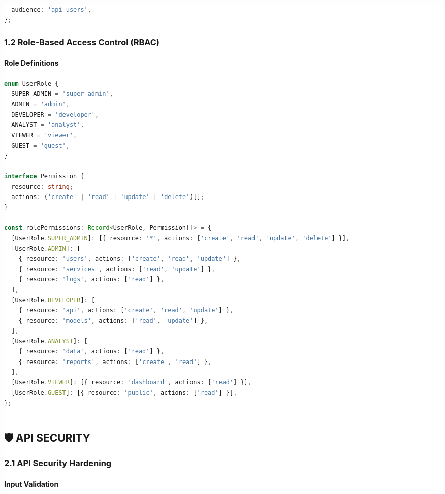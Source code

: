 ```typescript
  audience: 'api-users',
};
```

### **1.2 Role-Based Access Control (RBAC)**

#### **Role Definitions**

```typescript
enum UserRole {
  SUPER_ADMIN = 'super_admin',
  ADMIN = 'admin',
  DEVELOPER = 'developer',
  ANALYST = 'analyst',
  VIEWER = 'viewer',
  GUEST = 'guest',
}

interface Permission {
  resource: string;
  actions: ('create' | 'read' | 'update' | 'delete')[];
}

const rolePermissions: Record<UserRole, Permission[]> = {
  [UserRole.SUPER_ADMIN]: [{ resource: '*', actions: ['create', 'read', 'update', 'delete'] }],
  [UserRole.ADMIN]: [
    { resource: 'users', actions: ['create', 'read', 'update'] },
    { resource: 'services', actions: ['read', 'update'] },
    { resource: 'logs', actions: ['read'] },
  ],
  [UserRole.DEVELOPER]: [
    { resource: 'api', actions: ['create', 'read', 'update'] },
    { resource: 'models', actions: ['read', 'update'] },
  ],
  [UserRole.ANALYST]: [
    { resource: 'data', actions: ['read'] },
    { resource: 'reports', actions: ['create', 'read'] },
  ],
  [UserRole.VIEWER]: [{ resource: 'dashboard', actions: ['read'] }],
  [UserRole.GUEST]: [{ resource: 'public', actions: ['read'] }],
};
```

---

## 🛡️ **API SECURITY**

### **2.1 API Security Hardening**

#### **Input Validation**
